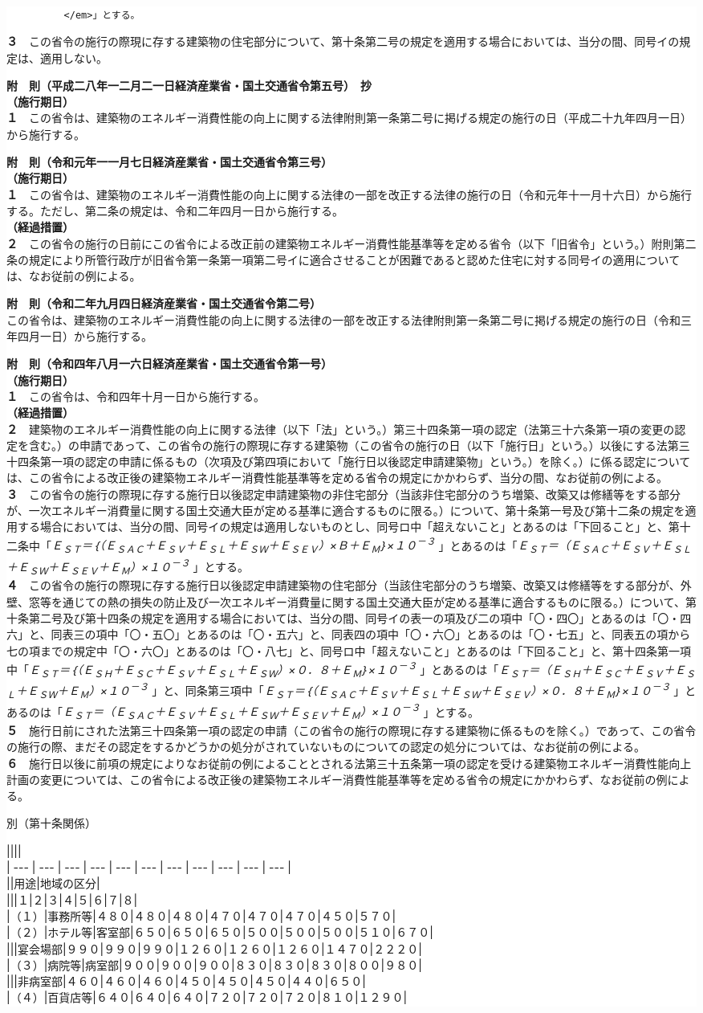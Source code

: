               </em>」とする。  
  
**３**　この省令の施行の際現に存する建築物の住宅部分について、第十条第二号の規定を適用する場合においては、当分の間、同号イの規定は、適用しない。  
  
**附　則（平成二八年一二月二一日経済産業省・国土交通省令第五号）　抄**  
**（施行期日）**  
**１**　この省令は、建築物のエネルギー消費性能の向上に関する法律附則第一条第二号に掲げる規定の施行の日（平成二十九年四月一日）から施行する。  
  
**附　則（令和元年一一月七日経済産業省・国土交通省令第三号）**  
**（施行期日）**  
**１**　この省令は、建築物のエネルギー消費性能の向上に関する法律の一部を改正する法律の施行の日（令和元年十一月十六日）から施行する。ただし、第二条の規定は、令和二年四月一日から施行する。  
**（経過措置）**  
**２**　この省令の施行の日前にこの省令による改正前の建築物エネルギー消費性能基準等を定める省令（以下「旧省令」という。）附則第二条の規定により所管行政庁が旧省令第一条第一項第二号イに適合させることが困難であると認めた住宅に対する同号イの適用については、なお従前の例による。  
  
**附　則（令和二年九月四日経済産業省・国土交通省令第二号）**  
この省令は、建築物のエネルギー消費性能の向上に関する法律の一部を改正する法律附則第一条第二号に掲げる規定の施行の日（令和三年四月一日）から施行する。  
  
**附　則（令和四年八月一六日経済産業省・国土交通省令第一号）**  
**（施行期日）**  
**１**　この省令は、令和四年十月一日から施行する。  
**（経過措置）**  
**２**　建築物のエネルギー消費性能の向上に関する法律（以下「法」という。）第三十四条第一項の認定（法第三十六条第一項の変更の認定を含む。）の申請であって、この省令の施行の際現に存する建築物（この省令の施行の日（以下「施行日」という。）以後にする法第三十四条第一項の認定の申請に係るもの（次項及び第四項において「施行日以後認定申請建築物」という。）を除く。）に係る認定については、この省令による改正後の建築物エネルギー消費性能基準等を定める省令の規定にかかわらず、当分の間、なお従前の例による。  
**３**　この省令の施行の際現に存する施行日以後認定申請建築物の非住宅部分（当該非住宅部分のうち増築、改築又は修繕等をする部分が、一次エネルギー消費量に関する国土交通大臣が定める基準に適合するものに限る。）について、第十条第一号及び第十二条の規定を適用する場合においては、当分の間、同号イの規定は適用しないものとし、同号ロ中「超えないこと」とあるのは「下回ること」と、第十二条中「<em>Ｅ<sub>ＳＴ</sub>＝｛（Ｅ<sub>ＳＡＣ</sub>＋Ｅ<sub>ＳＶ</sub>＋Ｅ<sub>ＳＬ</sub>＋Ｅ<sub>ＳＷ</sub>＋Ｅ<sub>ＳＥＶ</sub>）×Ｂ＋Ｅ<sub>Ｍ</sub>｝×１０<sup>－３</sup>
            </em>」とあるのは「<em>Ｅ<sub>ＳＴ</sub>＝（Ｅ<sub>ＳＡＣ</sub>＋Ｅ<sub>ＳＶ</sub>＋Ｅ<sub>ＳＬ</sub>＋Ｅ<sub>ＳＷ</sub>＋Ｅ<sub>ＳＥＶ</sub>＋Ｅ<sub>Ｍ</sub>）×１０<sup>－３</sup>
            </em>」とする。  
**４**　この省令の施行の際現に存する施行日以後認定申請建築物の住宅部分（当該住宅部分のうち増築、改築又は修繕等をする部分が、外壁、窓等を通じての熱の損失の防止及び一次エネルギー消費量に関する国土交通大臣が定める基準に適合するものに限る。）について、第十条第二号及び第十四条の規定を適用する場合においては、当分の間、同号イの表一の項及び二の項中「〇・四〇」とあるのは「〇・四六」と、同表三の項中「〇・五〇」とあるのは「〇・五六」と、同表四の項中「〇・六〇」とあるのは「〇・七五」と、同表五の項から七の項までの規定中「〇・六〇」とあるのは「〇・八七」と、同号ロ中「超えないこと」とあるのは「下回ること」と、第十四条第一項中「<em>Ｅ<sub>ＳＴ</sub>＝｛（Ｅ<sub>ＳＨ</sub>＋Ｅ<sub>ＳＣ</sub>＋Ｅ<sub>ＳＶ</sub>＋Ｅ<sub>ＳＬ</sub>＋Ｅ<sub>ＳＷ</sub>）×０．８＋Ｅ<sub>Ｍ</sub>｝×１０<sup>－３</sup>
            </em>」とあるのは「<em>Ｅ<sub>ＳＴ</sub>＝（Ｅ<sub>ＳＨ</sub>＋Ｅ<sub>ＳＣ</sub>＋Ｅ<sub>ＳＶ</sub>＋Ｅ<sub>ＳＬ</sub>＋Ｅ<sub>ＳＷ</sub>＋Ｅ<sub>Ｍ</sub>）×１０<sup>－３</sup>
            </em>」と、同条第三項中「<em>Ｅ<sub>ＳＴ</sub>＝｛（Ｅ<sub>ＳＡＣ</sub>＋Ｅ<sub>ＳＶ</sub>＋Ｅ<sub>ＳＬ</sub>＋Ｅ<sub>ＳＷ</sub>＋Ｅ<sub>ＳＥＶ</sub>）×０．８＋Ｅ<sub>Ｍ</sub>｝×１０<sup>－３</sup>
            </em>」とあるのは「<em>Ｅ<sub>ＳＴ</sub>＝（Ｅ<sub>ＳＡＣ</sub>＋Ｅ<sub>ＳＶ</sub>＋Ｅ<sub>ＳＬ</sub>＋Ｅ<sub>ＳＷ</sub>＋Ｅ<sub>ＳＥＶ</sub>＋Ｅ<sub>Ｍ</sub>）×１０<sup>－３</sup>
            </em>」とする。  
**５**　施行日前にされた法第三十四条第一項の認定の申請（この省令の施行の際現に存する建築物に係るものを除く。）であって、この省令の施行の際、まだその認定をするかどうかの処分がされていないものについての認定の処分については、なお従前の例による。  
**６**　施行日以後に前項の規定によりなお従前の例によることとされる法第三十五条第一項の認定を受ける建築物エネルギー消費性能向上計画の変更については、この省令による改正後の建築物エネルギー消費性能基準等を定める省令の規定にかかわらず、なお従前の例による。  
  
別（第十条関係）  

||||  
| --- | --- | --- | --- | --- | --- | --- | --- | --- | --- | --- |  
||用途|地域の区分|  
|||１|２|３|４|５|６|７|８|  
|（１）|事務所等|４８０|４８０|４８０|４７０|４７０|４７０|４５０|５７０|  
|（２）|ホテル等|客室部|６５０|６５０|６５０|５００|５００|５００|５１０|６７０|  
|||宴会場部|９９０|９９０|９９０|１２６０|１２６０|１２６０|１４７０|２２２０|  
|（３）|病院等|病室部|９００|９００|９００|８３０|８３０|８３０|８００|９８０|  
|||非病室部|４６０|４６０|４６０|４５０|４５０|４５０|４４０|６５０|  
|（４）|百貨店等|６４０|６４０|６４０|７２０|７２０|７２０|８１０|１２９０|  